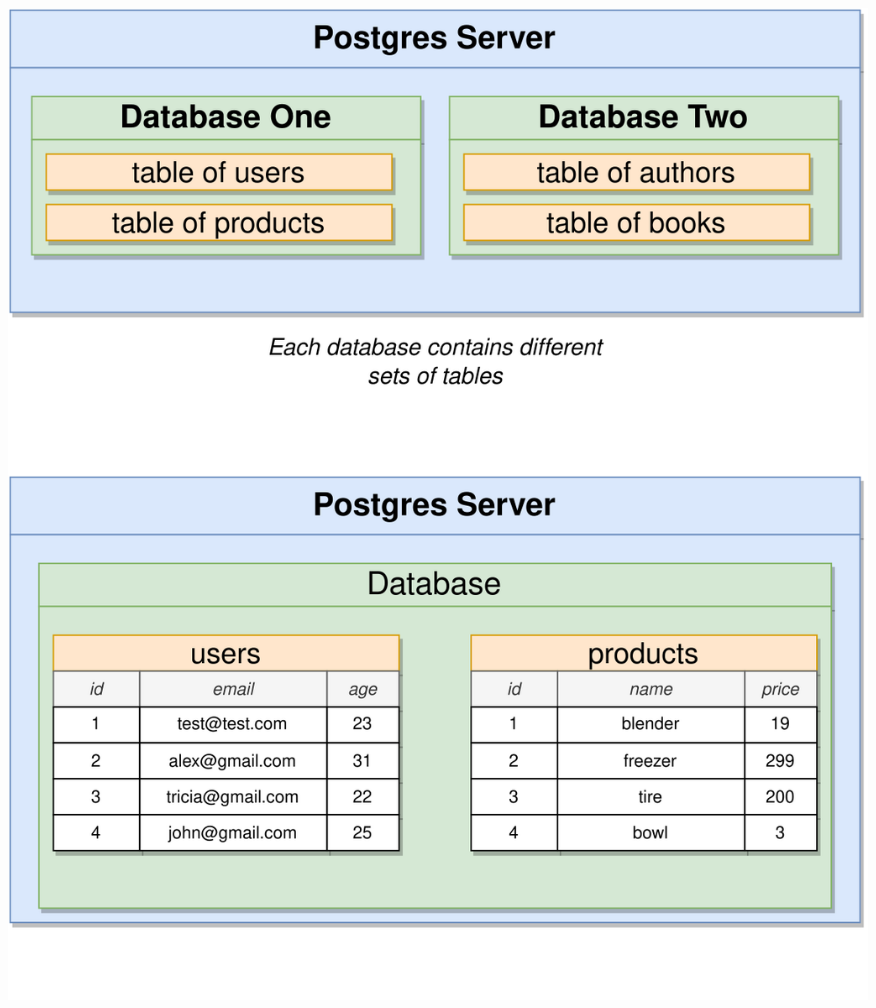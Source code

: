 <div align="center"><img src="../../diagrams/01/sql-12.svg" /></div><br/><br/><br/>
<div align="center"><img src="../../diagrams/01/sql-13.svg" /></div><br/><br/><br/>